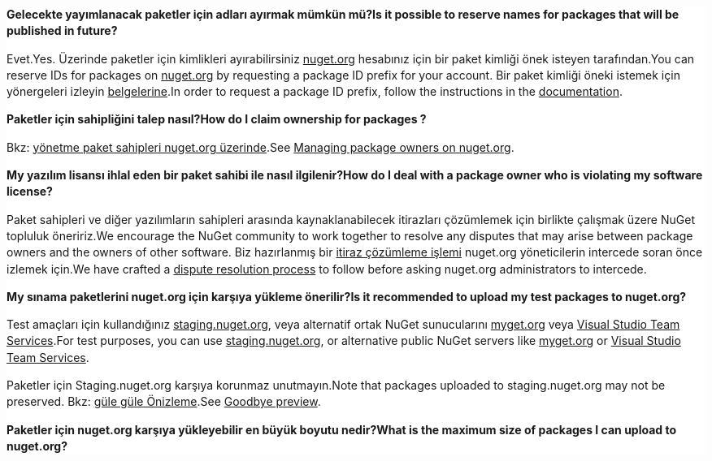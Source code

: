 <span data-ttu-id="0b233-206">**Gelecekte yayımlanacak paketler için adları ayırmak mümkün mü?**</span><span class="sxs-lookup"><span data-stu-id="0b233-206">**Is it possible to reserve names for packages that will be published in future?**</span></span>

<span data-ttu-id="0b233-207">Evet.</span><span class="sxs-lookup"><span data-stu-id="0b233-207">Yes.</span></span> <span data-ttu-id="0b233-208">Üzerinde paketler için kimlikleri ayırabilirsiniz [nuget.org](https://www.nuget.org/) hesabınız için bir paket kimliği önek isteyen tarafından.</span><span class="sxs-lookup"><span data-stu-id="0b233-208">You can reserve IDs for packages on [nuget.org](https://www.nuget.org/) by requesting a package ID prefix for your account.</span></span> <span data-ttu-id="0b233-209">Bir paket kimliği öneki istemek için yönergeleri izleyin [belgelerine](https://docs.microsoft.com/nuget/reference/id-prefix-reservation).</span><span class="sxs-lookup"><span data-stu-id="0b233-209">In order to request a package ID prefix, follow the instructions in the [documentation](https://docs.microsoft.com/nuget/reference/id-prefix-reservation).</span></span>

<span data-ttu-id="0b233-210">**Paketler için sahipliğini talep nasıl?**</span><span class="sxs-lookup"><span data-stu-id="0b233-210">**How do I claim ownership for packages ?**</span></span>

<span data-ttu-id="0b233-211">Bkz: [yönetme paket sahipleri nuget.org üzerinde](../create-packages/publish-a-package.md#managing-package-owners-on-nugetorg).</span><span class="sxs-lookup"><span data-stu-id="0b233-211">See [Managing package owners on nuget.org](../create-packages/publish-a-package.md#managing-package-owners-on-nugetorg).</span></span>

<span data-ttu-id="0b233-212">**My yazılım lisansı ihlal eden bir paket sahibi ile nasıl ilgilenir?**</span><span class="sxs-lookup"><span data-stu-id="0b233-212">**How do I deal with a package owner who is violating my software license?**</span></span>

<span data-ttu-id="0b233-213">Paket sahipleri ve diğer yazılımların sahipleri arasında kaynaklanabilecek itirazları çözümlemek için birlikte çalışmak üzere NuGet topluluk öneririz.</span><span class="sxs-lookup"><span data-stu-id="0b233-213">We encourage the NuGet community to work together to resolve any disputes that may arise between package owners and the owners of other software.</span></span> <span data-ttu-id="0b233-214">Biz hazırlanmış bir [itiraz çözümleme işlemi](../policies/dispute-resolution.md) nuget.org yöneticilerin intercede soran önce izlemek için.</span><span class="sxs-lookup"><span data-stu-id="0b233-214">We have crafted a [dispute resolution process](../policies/dispute-resolution.md) to follow before asking nuget.org administrators to intercede.</span></span>

<span data-ttu-id="0b233-215">**My sınama paketlerini nuget.org için karşıya yükleme önerilir?**</span><span class="sxs-lookup"><span data-stu-id="0b233-215">**Is it recommended to upload my test packages to nuget.org?**</span></span>

<span data-ttu-id="0b233-216">Test amaçları için kullandığınız [staging.nuget.org](http://staging.nuget.org), veya alternatif ortak NuGet sunucularını [myget.org](https://myget.org) veya [Visual Studio Team Services](https://blogs.msdn.microsoft.com/visualstudioalm/2015/08/27/announcing-package-management-support-for-vsotfs/).</span><span class="sxs-lookup"><span data-stu-id="0b233-216">For test purposes, you can use [staging.nuget.org](http://staging.nuget.org), or alternative public NuGet servers like [myget.org](https://myget.org) or [Visual Studio Team Services](https://blogs.msdn.microsoft.com/visualstudioalm/2015/08/27/announcing-package-management-support-for-vsotfs/).</span></span>

<span data-ttu-id="0b233-217">Paketler için Staging.nuget.org karşıya korunmaz unutmayın.</span><span class="sxs-lookup"><span data-stu-id="0b233-217">Note that packages uploaded to staging.nuget.org may not be preserved.</span></span> <span data-ttu-id="0b233-218">Bkz: [güle güle Önizleme](http://blog.nuget.org/20130419/goodbye-preview.html).</span><span class="sxs-lookup"><span data-stu-id="0b233-218">See [Goodbye preview](http://blog.nuget.org/20130419/goodbye-preview.html).</span></span>

<span data-ttu-id="0b233-219">**Paketler için nuget.org karşıya yükleyebilir en büyük boyutu nedir?**</span><span class="sxs-lookup"><span data-stu-id="0b233-219">**What is the maximum size of packages I can upload to nuget.org?**</span></span>
